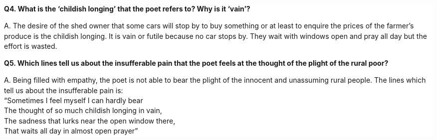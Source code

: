 **Q4. What is the ‘childish longing’ that the poet refers to? Why is it ‘vain’?**

A. The desire of the shed owner that some cars will stop by to buy something or at least to enquire the prices of the farmer’s produce is the childish longing. It is vain or futile because no car stops by. They wait with windows open and pray all day but the effort is wasted.


**Q5. Which lines tell us about the insufferable pain that the poet feels at the thought of the plight of the rural poor?**

A. Being filled with empathy, the poet is not able to bear the plight of the innocent and unassuming rural people. The lines which tell us about the insufferable pain is:  
“Sometimes I feel myself I can hardly bear  
The thought of so much childish longing in vain,  
The sadness that lurks near the open window there,   
That waits all day in almost open prayer”